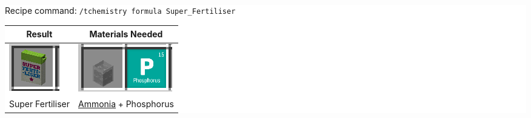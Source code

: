Recipe command: `/tchemistry formula Super_Fertiliser`

| Result                                                                   | Materials Needed                                                                  |
|--------------------------------------------------------------------------|-----------------------------------------------------------------------------------|
| ![super fertiliser](/images/chemistry/products/item-super-fertiliser.png) | ![super fertiliser recipe](/images/chemistry/products/recipe-super-fertiliser.png) |
| Super Fertiliser                                                         | [Ammonia](compounds.md#ammonia) + Phosphorus                           |
